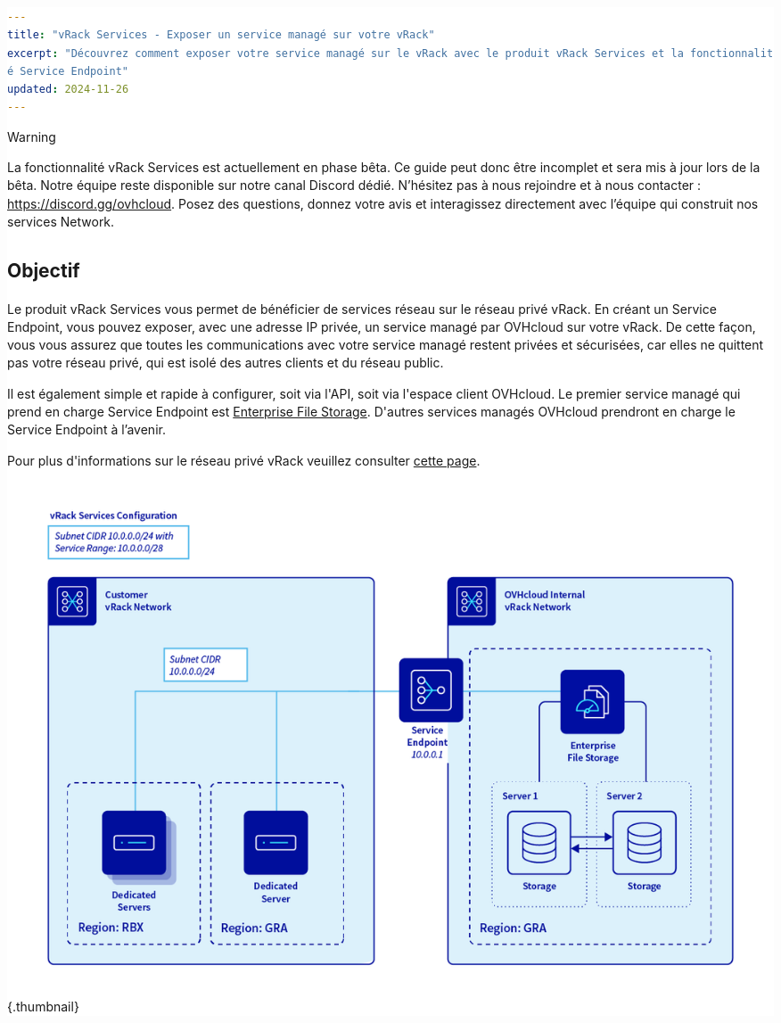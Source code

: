 ```yaml
---
title: "vRack Services - Exposer un service managé sur votre vRack"
excerpt: "Découvrez comment exposer votre service managé sur le vRack avec le produit vRack Services et la fonctionnalité Service Endpoint"
updated: 2024-11-26
---
```


> [!warning]
> La fonctionnalité vRack Services est actuellement en phase bêta.
> Ce guide peut donc être incomplet et sera mis à jour lors de la bêta. Notre équipe reste disponible sur notre canal Discord dédié. N’hésitez pas à nous rejoindre et à nous contacter : <https://discord.gg/ovhcloud>. Posez des questions, donnez votre avis et interagissez directement avec l’équipe qui construit nos services Network.

## Objectif

Le produit vRack Services vous permet de bénéficier de services réseau sur le réseau privé vRack. En créant un Service Endpoint, vous pouvez exposer, avec une adresse IP privée, un service managé par OVHcloud sur votre vRack. De cette façon, vous vous assurez que toutes les communications avec votre service managé restent privées et sécurisées, car elles ne quittent pas votre réseau privé, qui est isolé des autres clients et du réseau public. 

Il est également simple et rapide à configurer, soit via l'API, soit via l'espace client OVHcloud. Le premier service managé qui prend en charge Service Endpoint est [Enterprise File Storage](/links/storage/enterprise-file-storage). D'autres services managés OVHcloud prendront en charge le Service Endpoint à l’avenir.

Pour plus d'informations sur le réseau privé vRack veuillez consulter [cette page](/links/network/vrack).

![schéma global](images/global_schema_20240410.png){.thumbnail}
